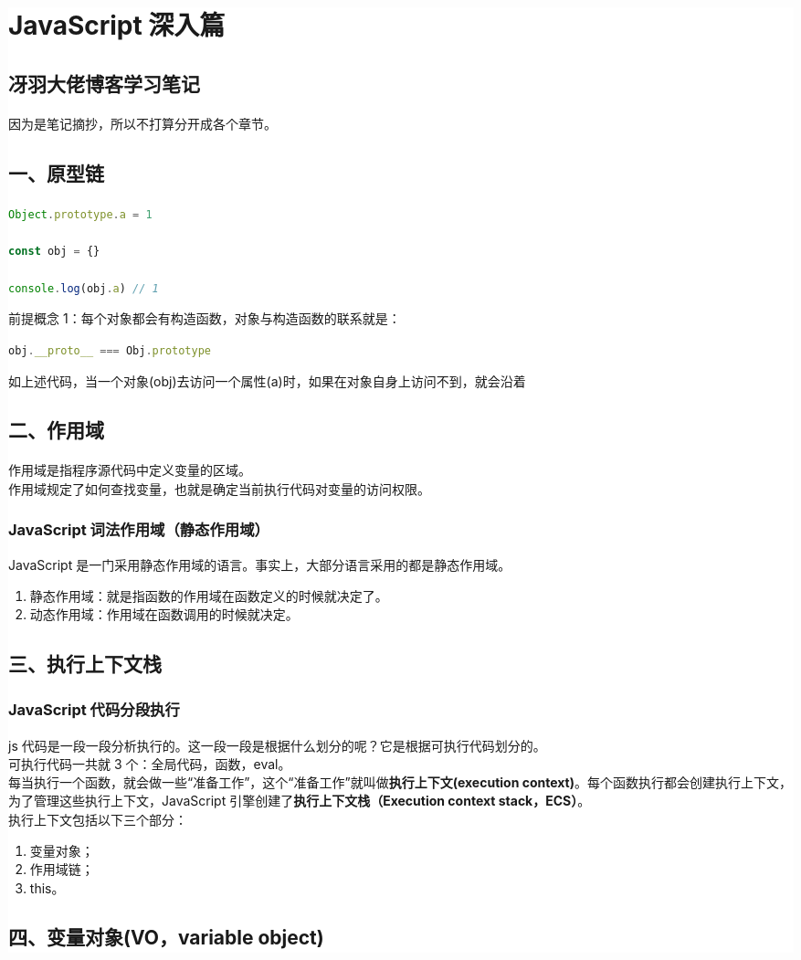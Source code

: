 # JavaScript 深入篇

## 冴羽大佬博客学习笔记

因为是笔记摘抄，所以不打算分开成各个章节。

## 一、原型链

```js
Object.prototype.a = 1

const obj = {}

console.log(obj.a) // 1
```

前提概念 1：每个对象都会有构造函数，对象与构造函数的联系就是：

```js
obj.__proto__ === Obj.prototype
```

如上述代码，当一个对象(obj)去访问一个属性(a)时，如果在对象自身上访问不到，就会沿着

## 二、作用域

作用域是指程序源代码中定义变量的区域。<br/>
作用域规定了如何查找变量，也就是确定当前执行代码对变量的访问权限。<br/>

### JavaScript 词法作用域（静态作用域）

JavaScript 是一门采用静态作用域的语言。事实上，大部分语言采用的都是静态作用域。<br/>

1. 静态作用域：就是指函数的作用域在函数定义的时候就决定了。
2. 动态作用域：作用域在函数调用的时候就决定。

## 三、执行上下文栈

### JavaScript 代码分段执行

js 代码是一段一段分析执行的。这一段一段是根据什么划分的呢？它是根据可执行代码划分的。<br/>
可执行代码一共就 3 个：全局代码，函数，eval。<br/>
每当执行一个函数，就会做一些“准备工作”，这个“准备工作”就叫做<b>执行上下文(execution context)</b>。每个函数执行都会创建执行上下文，为了管理这些执行上下文，JavaScript 引擎创建了<b>执行上下文栈（Execution context stack，ECS）</b>。<br/>
执行上下文包括以下三个部分：

1. 变量对象；
2. 作用域链；
3. this。

## 四、变量对象(VO，variable object)
